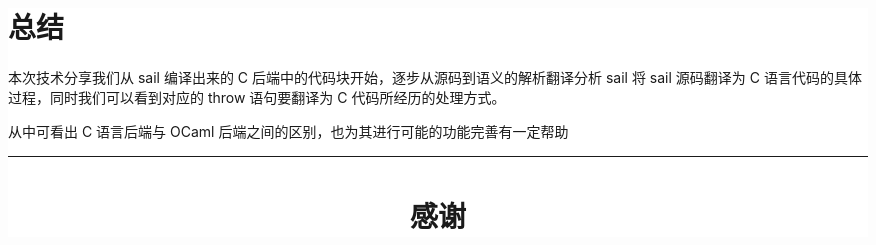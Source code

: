 
# 总结

本次技术分享我们从 sail 编译出来的 C 后端中的代码块开始，逐步从源码到语义的解析翻译分析 sail 将 sail 源码翻译为 C 语言代码的具体过程，同时我们可以看到对应的 throw 语句要翻译为 C 代码所经历的处理方式。

从中可看出 C 语言后端与 OCaml 后端之间的区别，也为其进行可能的功能完善有一定帮助

---

# <center> 感谢




